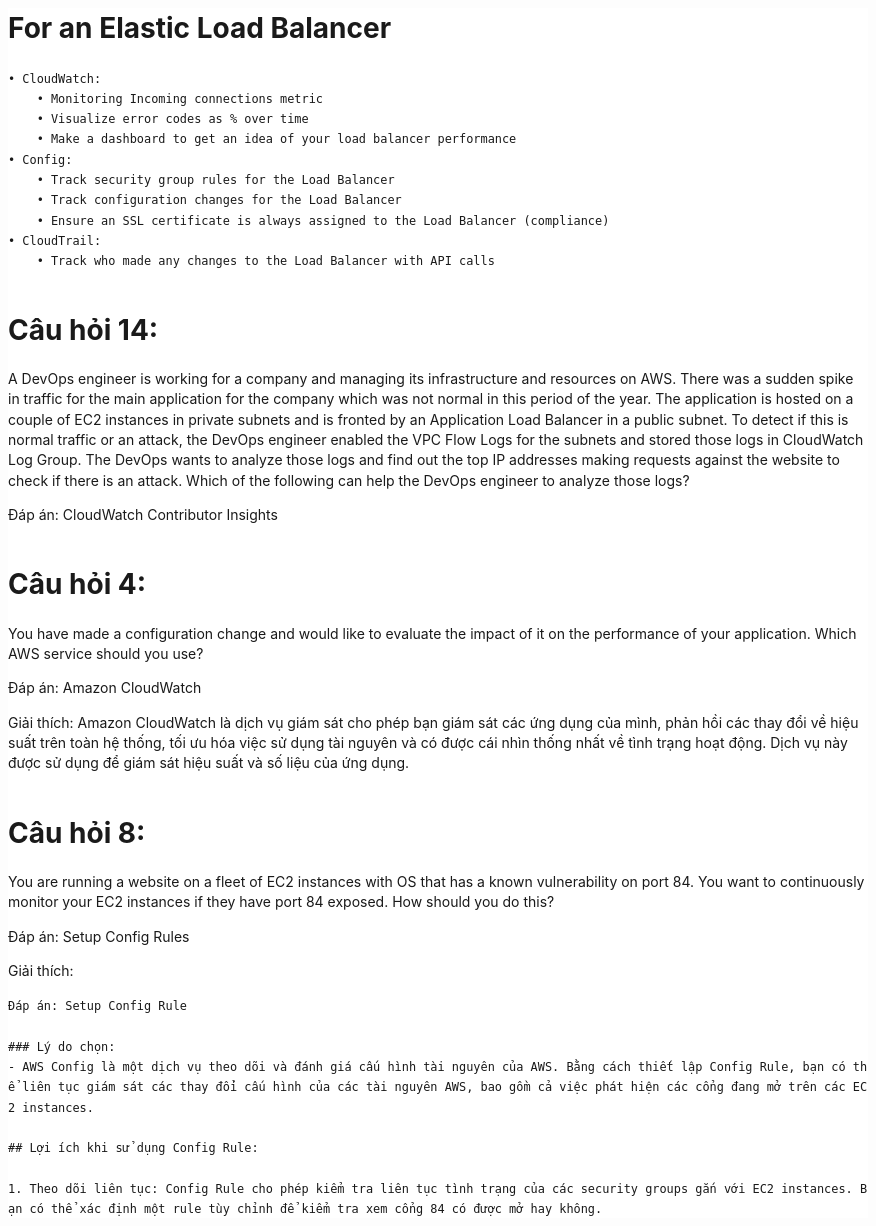 # For an Elastic Load Balancer

```
• CloudWatch:
    • Monitoring Incoming connections metric
    • Visualize error codes as % over time
    • Make a dashboard to get an idea of your load balancer performance
• Config:
    • Track security group rules for the Load Balancer
    • Track configuration changes for the Load Balancer
    • Ensure an SSL certificate is always assigned to the Load Balancer (compliance)
• CloudTrail:
    • Track who made any changes to the Load Balancer with API calls
```

# Câu hỏi 14:

A DevOps engineer is working for a company and managing its infrastructure and resources on AWS. There was a sudden spike in traffic for the main application for the company which was not normal in this period of the year. The application is hosted on a couple of EC2 instances in private subnets and is fronted by an Application Load Balancer in a public subnet. To detect if this is normal traffic or an attack, the DevOps engineer enabled the VPC Flow Logs for the subnets and stored those logs in CloudWatch Log Group. The DevOps wants to analyze those logs and find out the top IP addresses making requests against the website to check if there is an attack. Which of the following can help the DevOps engineer to analyze those logs?

Đáp án: CloudWatch Contributor Insights

# Câu hỏi 4:

You have made a configuration change and would like to evaluate the impact of it on the performance of your application. Which AWS service should you use?

Đáp án: Amazon CloudWatch

Giải thích: Amazon CloudWatch là dịch vụ giám sát cho phép bạn giám sát các ứng dụng của mình, phản hồi các thay đổi về hiệu suất trên toàn hệ thống, tối ưu hóa việc sử dụng tài nguyên và có được cái nhìn thống nhất về tình trạng hoạt động. Dịch vụ này được sử dụng để giám sát hiệu suất và số liệu của ứng dụng.

# Câu hỏi 8:

You are running a website on a fleet of EC2 instances with OS that has a known vulnerability on port 84. You want to continuously monitor your EC2 instances if they have port 84 exposed. How should you do this?

Đáp án: Setup Config Rules

Giải thích:

```
Đáp án: Setup Config Rule

### Lý do chọn:
- AWS Config là một dịch vụ theo dõi và đánh giá cấu hình tài nguyên của AWS. Bằng cách thiết lập Config Rule, bạn có thể liên tục giám sát các thay đổi cấu hình của các tài nguyên AWS, bao gồm cả việc phát hiện các cổng đang mở trên các EC2 instances.

## Lợi ích khi sử dụng Config Rule:

1. Theo dõi liên tục: Config Rule cho phép kiểm tra liên tục tình trạng của các security groups gắn với EC2 instances. Bạn có thể xác định một rule tùy chỉnh để kiểm tra xem cổng 84 có được mở hay không.

```